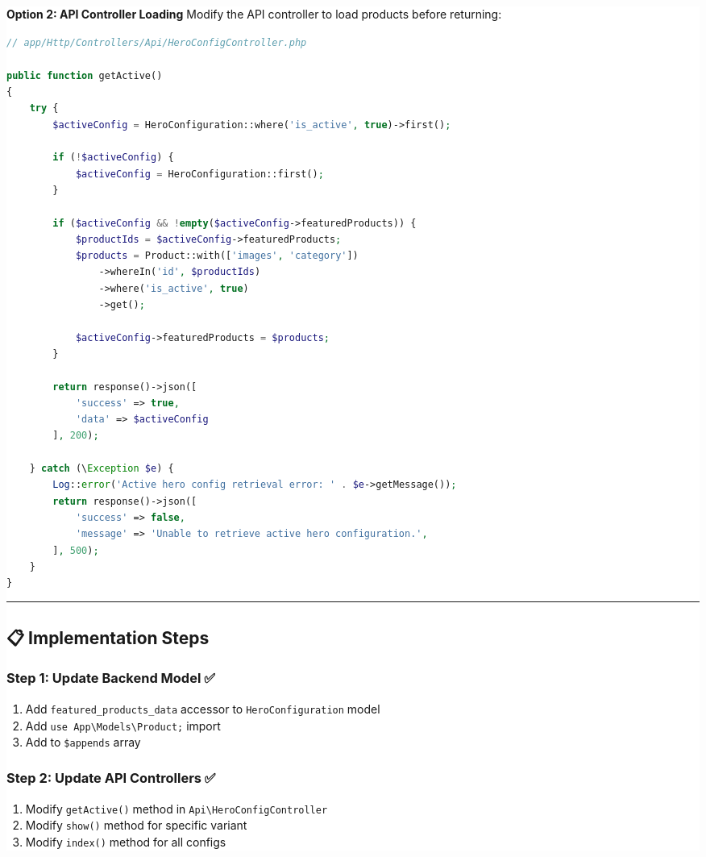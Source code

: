 **Option 2: API Controller Loading**
Modify the API controller to load products before returning:

```php
// app/Http/Controllers/Api/HeroConfigController.php

public function getActive()
{
    try {
        $activeConfig = HeroConfiguration::where('is_active', true)->first();
        
        if (!$activeConfig) {
            $activeConfig = HeroConfiguration::first();
        }

        if ($activeConfig && !empty($activeConfig->featuredProducts)) {
            $productIds = $activeConfig->featuredProducts;
            $products = Product::with(['images', 'category'])
                ->whereIn('id', $productIds)
                ->where('is_active', true)
                ->get();
            
            $activeConfig->featuredProducts = $products;
        }

        return response()->json([
            'success' => true,
            'data' => $activeConfig
        ], 200);

    } catch (\Exception $e) {
        Log::error('Active hero config retrieval error: ' . $e->getMessage());
        return response()->json([
            'success' => false,
            'message' => 'Unable to retrieve active hero configuration.',
        ], 500);
    }
}
```

---

## 📋 Implementation Steps

### Step 1: Update Backend Model ✅
1. Add `featured_products_data` accessor to `HeroConfiguration` model
2. Add `use App\Models\Product;` import
3. Add to `$appends` array

### Step 2: Update API Controllers ✅
1. Modify `getActive()` method in `Api\HeroConfigController`
2. Modify `show()` method for specific variant
3. Modify `index()` method for all configs
